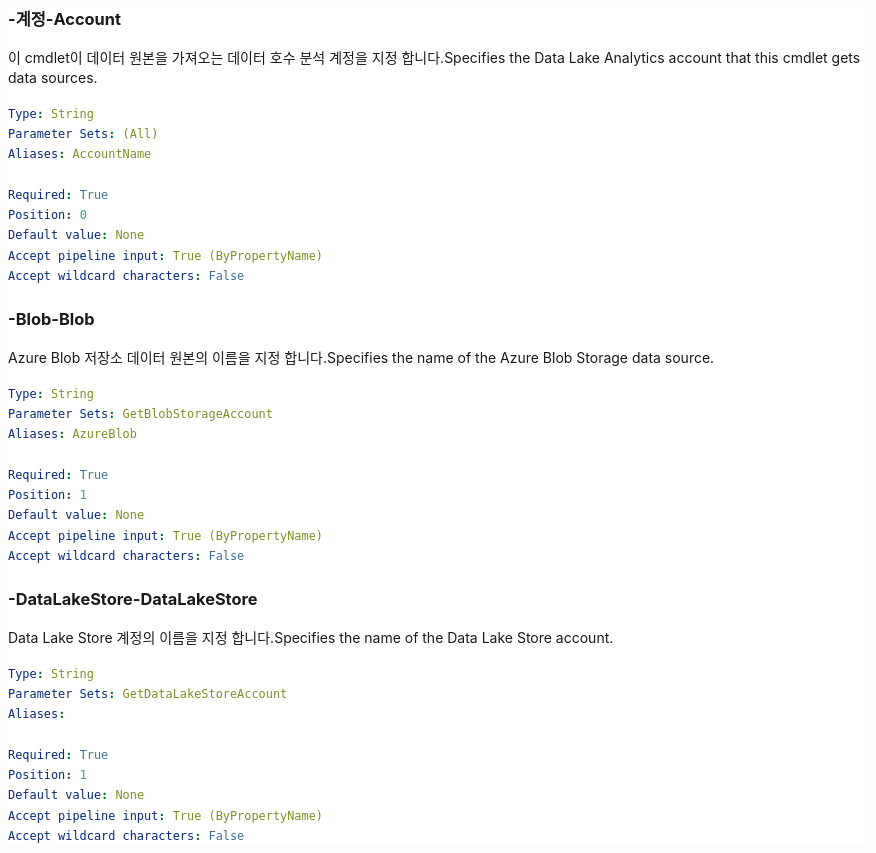 ### <span data-ttu-id="472bd-116">-계정</span><span class="sxs-lookup"><span data-stu-id="472bd-116">-Account</span></span>
<span data-ttu-id="472bd-117">이 cmdlet이 데이터 원본을 가져오는 데이터 호수 분석 계정을 지정 합니다.</span><span class="sxs-lookup"><span data-stu-id="472bd-117">Specifies the Data Lake Analytics account that this cmdlet gets data sources.</span></span>

```yaml
Type: String
Parameter Sets: (All)
Aliases: AccountName

Required: True
Position: 0
Default value: None
Accept pipeline input: True (ByPropertyName)
Accept wildcard characters: False
```

### <span data-ttu-id="472bd-118">-Blob</span><span class="sxs-lookup"><span data-stu-id="472bd-118">-Blob</span></span>
<span data-ttu-id="472bd-119">Azure Blob 저장소 데이터 원본의 이름을 지정 합니다.</span><span class="sxs-lookup"><span data-stu-id="472bd-119">Specifies the name of the Azure Blob Storage data source.</span></span>

```yaml
Type: String
Parameter Sets: GetBlobStorageAccount
Aliases: AzureBlob

Required: True
Position: 1
Default value: None
Accept pipeline input: True (ByPropertyName)
Accept wildcard characters: False
```

### <span data-ttu-id="472bd-120">-DataLakeStore</span><span class="sxs-lookup"><span data-stu-id="472bd-120">-DataLakeStore</span></span>
<span data-ttu-id="472bd-121">Data Lake Store 계정의 이름을 지정 합니다.</span><span class="sxs-lookup"><span data-stu-id="472bd-121">Specifies the name of the Data Lake Store account.</span></span>

```yaml
Type: String
Parameter Sets: GetDataLakeStoreAccount
Aliases: 

Required: True
Position: 1
Default value: None
Accept pipeline input: True (ByPropertyName)
Accept wildcard characters: False
```
